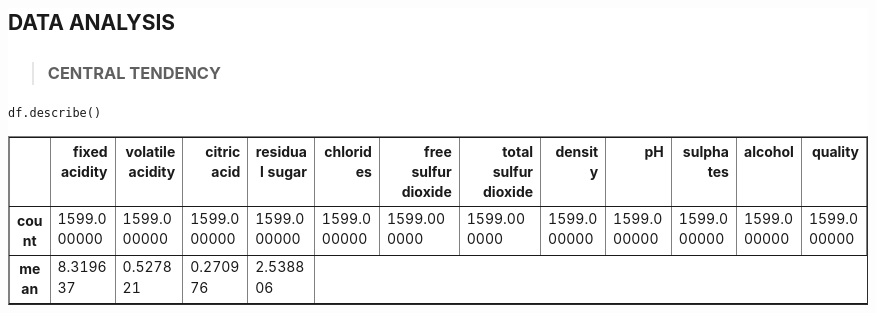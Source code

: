 

## DATA ANALYSIS

> ### CENTRAL TENDENCY


```python
df.describe()
```




<div>
<style scoped>
    .dataframe tbody tr th:only-of-type {
        vertical-align: middle;
    }

    .dataframe tbody tr th {
        vertical-align: top;
    }

    .dataframe thead th {
        text-align: right;
    }
</style>
<table border="1" class="dataframe">
  <thead>
    <tr style="text-align: right;">
      <th></th>
      <th>fixed acidity</th>
      <th>volatile acidity</th>
      <th>citric acid</th>
      <th>residual sugar</th>
      <th>chlorides</th>
      <th>free sulfur dioxide</th>
      <th>total sulfur dioxide</th>
      <th>density</th>
      <th>pH</th>
      <th>sulphates</th>
      <th>alcohol</th>
      <th>quality</th>
    </tr>
  </thead>
  <tbody>
    <tr>
      <th>count</th>
      <td>1599.000000</td>
      <td>1599.000000</td>
      <td>1599.000000</td>
      <td>1599.000000</td>
      <td>1599.000000</td>
      <td>1599.000000</td>
      <td>1599.000000</td>
      <td>1599.000000</td>
      <td>1599.000000</td>
      <td>1599.000000</td>
      <td>1599.000000</td>
      <td>1599.000000</td>
    </tr>
    <tr>
      <th>mean</th>
      <td>8.319637</td>
      <td>0.527821</td>
      <td>0.270976</td>
      <td>2.538806</td>